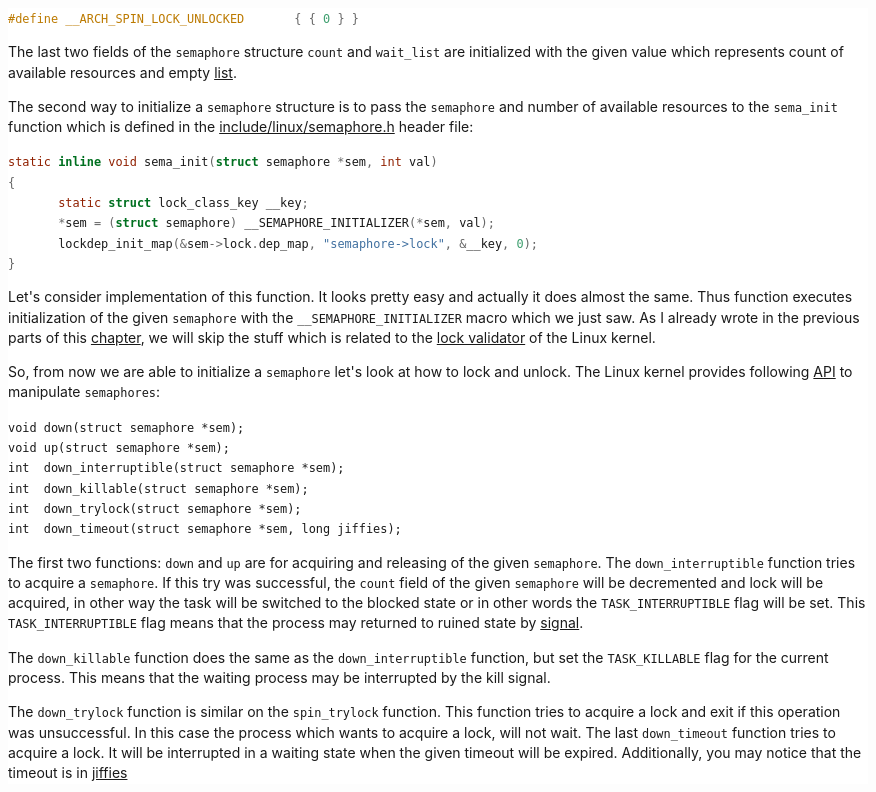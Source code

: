 ```C
#define __ARCH_SPIN_LOCK_UNLOCKED       { { 0 } }
```

The last two fields of the `semaphore` structure `count` and `wait_list` are initialized with the given value which represents count of available resources and empty [list](https://0xax.gitbooks.io/linux-insides/content/DataStructures/linux-datastructures-1.html).

The second way to initialize a `semaphore` structure is to pass the `semaphore` and number of available resources to the `sema_init` function which is defined in the [include/linux/semaphore.h](https://github.com/torvalds/linux/blob/16f73eb02d7e1765ccab3d2018e0bd98eb93d973/include/linux/semaphore.h) header file:

```C
static inline void sema_init(struct semaphore *sem, int val)
{
       static struct lock_class_key __key;
       *sem = (struct semaphore) __SEMAPHORE_INITIALIZER(*sem, val);
       lockdep_init_map(&sem->lock.dep_map, "semaphore->lock", &__key, 0);
}
```

Let's consider implementation of this function. It looks pretty easy and actually it does almost the same. Thus function executes initialization of the given `semaphore` with the `__SEMAPHORE_INITIALIZER` macro which we just saw. As I already wrote in the previous parts of this [chapter](https://0xax.gitbooks.io/linux-insides/content/SyncPrim/index.html), we will skip the stuff which is related to the [lock validator](https://www.kernel.org/doc/Documentation/locking/lockdep-design.txt) of the Linux kernel.

So, from now we are able to initialize a `semaphore` let's look at how to lock and unlock. The Linux kernel provides following [API](https://en.wikipedia.org/wiki/Application_programming_interface) to manipulate `semaphores`:

```
void down(struct semaphore *sem);
void up(struct semaphore *sem);
int  down_interruptible(struct semaphore *sem);
int  down_killable(struct semaphore *sem);
int  down_trylock(struct semaphore *sem);
int  down_timeout(struct semaphore *sem, long jiffies);
```

The first two functions: `down` and `up` are for acquiring and releasing of the given `semaphore`. The `down_interruptible` function tries to acquire a `semaphore`. If this try was successful, the `count` field of the given `semaphore` will be decremented and lock will be acquired, in other way the task will be switched to the blocked state or in other words the `TASK_INTERRUPTIBLE` flag will be set. This `TASK_INTERRUPTIBLE` flag means that the process may returned to ruined state by [signal](https://en.wikipedia.org/wiki/Unix_signal).

The `down_killable` function does the same as the `down_interruptible` function, but set the `TASK_KILLABLE` flag for the current process. This means that the waiting process may be interrupted by the kill signal.

The `down_trylock` function is similar on the `spin_trylock` function. This function tries to acquire a lock and exit if this operation was unsuccessful. In this case the process which wants to acquire a lock, will not wait. The last `down_timeout` function tries to acquire a lock. It will be interrupted in a waiting state when the given timeout will be expired. Additionally, you may notice that the timeout is in [jiffies](https://0xax.gitbooks.io/linux-insides/content/Timers/linux-timers-1.html)
